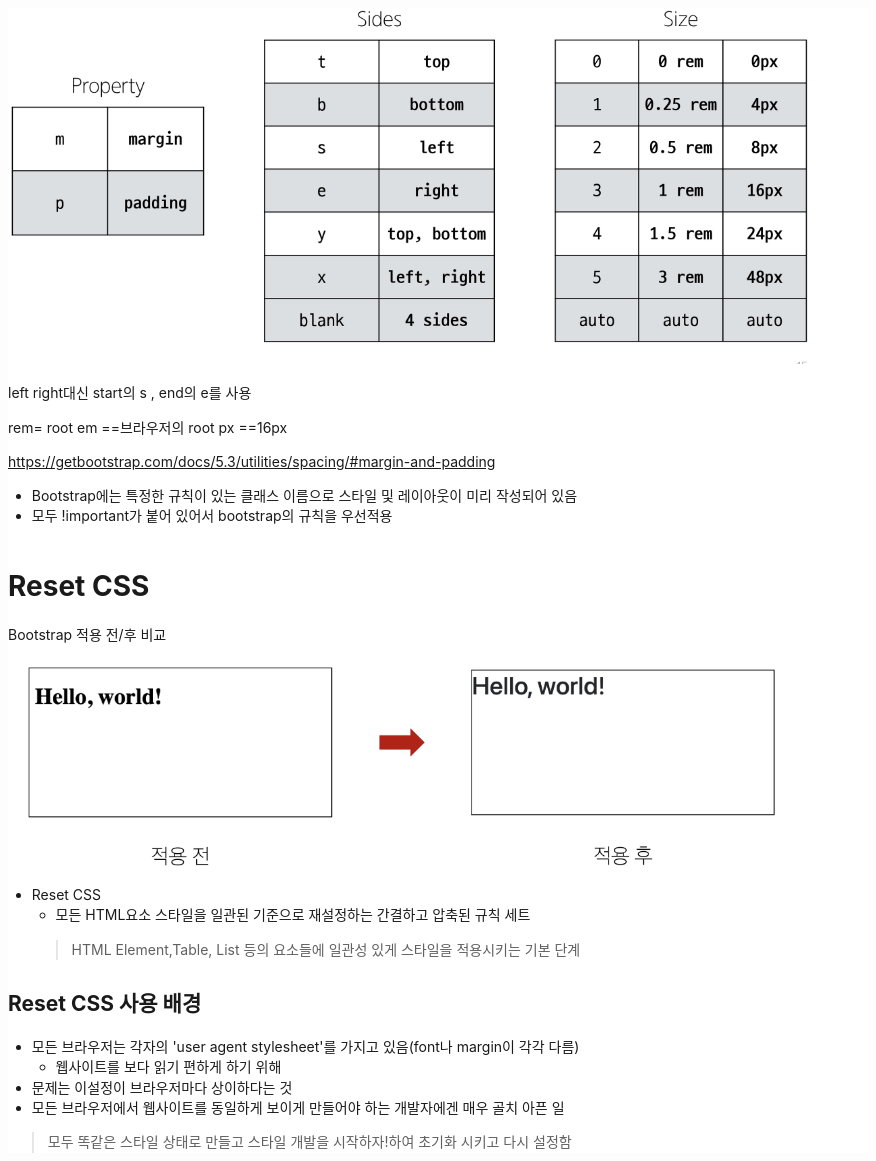![bootstrap spaicng](<이미지/240308/Bootstrap spacing.png>)

left right대신 start의 s , end의 e를 사용

rem= root em ==브라우저의 root px ==16px

https://getbootstrap.com/docs/5.3/utilities/spacing/#margin-and-padding

* Bootstrap에는 특정한 규칙이 있는 클래스 이름으로 스타일 및 레이아웃이 미리 작성되어 있음
* 모두 !important가 붙어 있어서 bootstrap의 규칙을 우선적용

# Reset CSS
Bootstrap 적용 전/후 비교
![bootstrap 적용](<이미지/240308/bootstrap 적용.png>)

* Reset CSS
    * 모든 HTML요소 스타일을 일관된 기준으로 재설정하는 간결하고 압축된 규칙 세트
    > HTML Element,Table, List 등의 요소들에 일관성 있게 스타일을 적용시키는 기본 단계

## Reset CSS 사용 배경
* 모든 브라우저는 각자의 'user agent stylesheet'를 가지고 있음(font나 margin이 각각 다름)
    - 웹사이트를 보다 읽기 편하게 하기 위해
* 문제는 이설정이 브라우저마다 상이하다는 것
* 모든 브라우저에서 웹사이트를 동일하게 보이게 만들어야 하는 개발자에겐 매우 골치 아픈 일
> 모두 똑같은 스타일 상태로 만들고 스타일 개발을 시작하자!하여 초기화 시키고 다시 설정함
